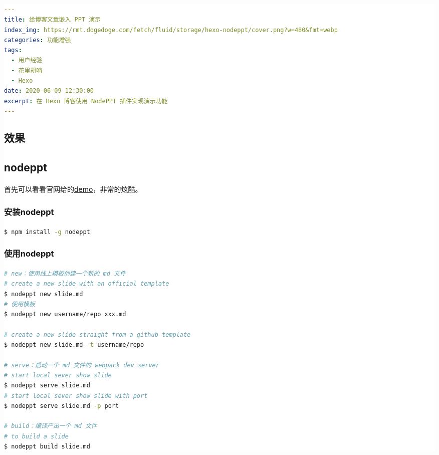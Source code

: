 ```yaml
---
title: 给博客文章嵌入 PPT 演示
index_img: https://rmt.dogedoge.com/fetch/fluid/storage/hexo-nodeppt/cover.png?w=480&fmt=webp
categories: 功能增强
tags:
  - 用户经验
  - 花里胡哨
  - Hexo
date: 2020-06-09 12:30:00
excerpt: 在 Hexo 博客使用 NodePPT 插件实现演示功能
---
```



## 效果

<iframe src="https://pxxyyz.com/nodeppt/%E5%A4%9A%E5%A4%8D%E5%8F%98%E8%BF%91%E6%9C%9F%E8%BF%9B%E5%B1%95/demo.html" width="100%" height="600" name="topFrame" scrolling="yes" noresize="noresize" frameborder="0" id="topFrame"></iframe>


## nodeppt

首先可以看看官网给的[demo](https://nodeppt.js.org/)，非常的炫酷。

<iframe src="https://nodeppt.js.org/" width="100%" height="600" name="topFrame" scrolling="yes" noresize="noresize" frameborder="0" id="topFrame"></iframe>


### 安装nodeppt

```bash
$ npm install -g nodeppt
```

### 使用nodeppt

```bash
# new：使用线上模板创建一个新的 md 文件
# create a new slide with an official template
$ nodeppt new slide.md
# 使用模板
$ nodeppt new username/repo xxx.md

# create a new slide straight from a github template
$ nodeppt new slide.md -t username/repo

# serve：启动一个 md 文件的 webpack dev server
# start local sever show slide
$ nodeppt serve slide.md
# start local sever show slide with port
$ nodeppt serve slide.md -p port

# build：编译产出一个 md 文件
# to build a slide
$ nodeppt build slide.md
```

